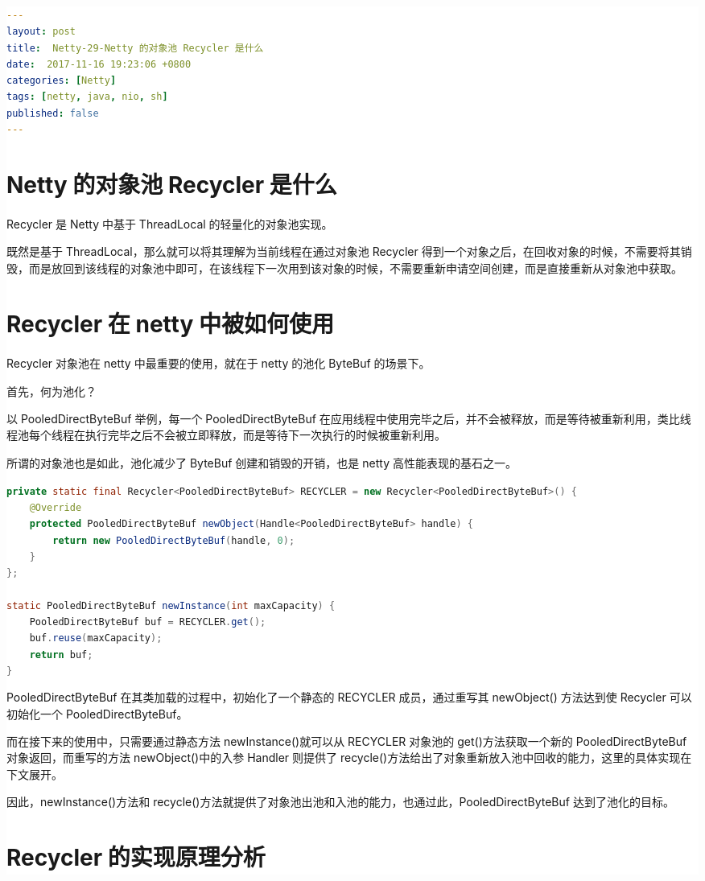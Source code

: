 ```yaml
---
layout: post
title:  Netty-29-Netty 的对象池 Recycler 是什么
date:  2017-11-16 19:23:06 +0800
categories: [Netty]
tags: [netty, java, nio, sh]
published: false
---
```


# Netty 的对象池 Recycler 是什么

Recycler 是 Netty 中基于 ThreadLocal 的轻量化的对象池实现。

既然是基于 ThreadLocal，那么就可以将其理解为当前线程在通过对象池 Recycler 得到一个对象之后，在回收对象的时候，不需要将其销毁，而是放回到该线程的对象池中即可，在该线程下一次用到该对象的时候，不需要重新申请空间创建，而是直接重新从对象池中获取。

# Recycler 在 netty 中被如何使用

Recycler 对象池在 netty 中最重要的使用，就在于 netty 的池化 ByteBuf 的场景下。

首先，何为池化？

以 PooledDirectByteBuf 举例，每一个 PooledDirectByteBuf 在应用线程中使用完毕之后，并不会被释放，而是等待被重新利用，类比线程池每个线程在执行完毕之后不会被立即释放，而是等待下一次执行的时候被重新利用。

所谓的对象池也是如此，池化减少了 ByteBuf 创建和销毁的开销，也是 netty 高性能表现的基石之一。

```java
private static final Recycler<PooledDirectByteBuf> RECYCLER = new Recycler<PooledDirectByteBuf>() {
    @Override
    protected PooledDirectByteBuf newObject(Handle<PooledDirectByteBuf> handle) {
        return new PooledDirectByteBuf(handle, 0);
    }
};

static PooledDirectByteBuf newInstance(int maxCapacity) {
    PooledDirectByteBuf buf = RECYCLER.get();
    buf.reuse(maxCapacity);
    return buf;
}
```

PooledDirectByteBuf 在其类加载的过程中，初始化了一个静态的 RECYCLER 成员，通过重写其 newObject() 方法达到使 Recycler 可以初始化一个 PooledDirectByteBuf。

而在接下来的使用中，只需要通过静态方法 newInstance()就可以从 RECYCLER 对象池的 get()方法获取一个新的 PooledDirectByteBuf 对象返回，而重写的方法 newObject()中的入参 Handler 则提供了 recycle()方法给出了对象重新放入池中回收的能力，这里的具体实现在下文展开。

因此，newInstance()方法和 recycle()方法就提供了对象池出池和入池的能力，也通过此，PooledDirectByteBuf 达到了池化的目标。

# Recycler 的实现原理分析
